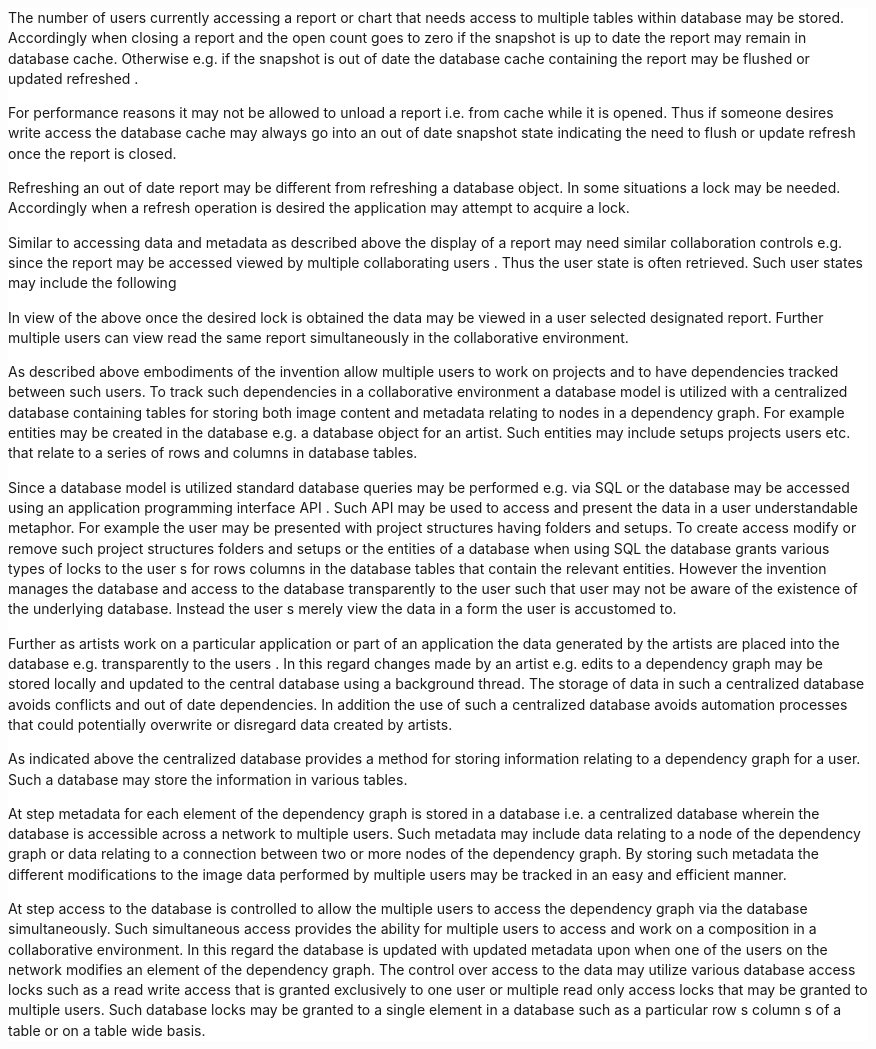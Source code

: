 The number of users currently accessing a report or chart that needs access to multiple tables within database may be stored. Accordingly when closing a report and the open count goes to zero if the snapshot is up to date the report may remain in database cache. Otherwise e.g. if the snapshot is out of date the database cache containing the report may be flushed or updated refreshed .

For performance reasons it may not be allowed to unload a report i.e. from cache while it is opened. Thus if someone desires write access the database cache may always go into an out of date snapshot state indicating the need to flush or update refresh once the report is closed.

Refreshing an out of date report may be different from refreshing a database object. In some situations a lock may be needed. Accordingly when a refresh operation is desired the application may attempt to acquire a lock.

Similar to accessing data and metadata as described above the display of a report may need similar collaboration controls e.g. since the report may be accessed viewed by multiple collaborating users . Thus the user state is often retrieved. Such user states may include the following 

In view of the above once the desired lock is obtained the data may be viewed in a user selected designated report. Further multiple users can view read the same report simultaneously in the collaborative environment.

As described above embodiments of the invention allow multiple users to work on projects and to have dependencies tracked between such users. To track such dependencies in a collaborative environment a database model is utilized with a centralized database containing tables for storing both image content and metadata relating to nodes in a dependency graph. For example entities may be created in the database e.g. a database object for an artist. Such entities may include setups projects users etc. that relate to a series of rows and columns in database tables.

Since a database model is utilized standard database queries may be performed e.g. via SQL or the database may be accessed using an application programming interface API . Such API may be used to access and present the data in a user understandable metaphor. For example the user may be presented with project structures having folders and setups. To create access modify or remove such project structures folders and setups or the entities of a database when using SQL the database grants various types of locks to the user s for rows columns in the database tables that contain the relevant entities. However the invention manages the database and access to the database transparently to the user such that user may not be aware of the existence of the underlying database. Instead the user s merely view the data in a form the user is accustomed to.

Further as artists work on a particular application or part of an application the data generated by the artists are placed into the database e.g. transparently to the users . In this regard changes made by an artist e.g. edits to a dependency graph may be stored locally and updated to the central database using a background thread. The storage of data in such a centralized database avoids conflicts and out of date dependencies. In addition the use of such a centralized database avoids automation processes that could potentially overwrite or disregard data created by artists.

As indicated above the centralized database provides a method for storing information relating to a dependency graph for a user. Such a database may store the information in various tables.

At step metadata for each element of the dependency graph is stored in a database i.e. a centralized database wherein the database is accessible across a network to multiple users. Such metadata may include data relating to a node of the dependency graph or data relating to a connection between two or more nodes of the dependency graph. By storing such metadata the different modifications to the image data performed by multiple users may be tracked in an easy and efficient manner.

At step access to the database is controlled to allow the multiple users to access the dependency graph via the database simultaneously. Such simultaneous access provides the ability for multiple users to access and work on a composition in a collaborative environment. In this regard the database is updated with updated metadata upon when one of the users on the network modifies an element of the dependency graph. The control over access to the data may utilize various database access locks such as a read write access that is granted exclusively to one user or multiple read only access locks that may be granted to multiple users. Such database locks may be granted to a single element in a database such as a particular row s column s of a table or on a table wide basis.
